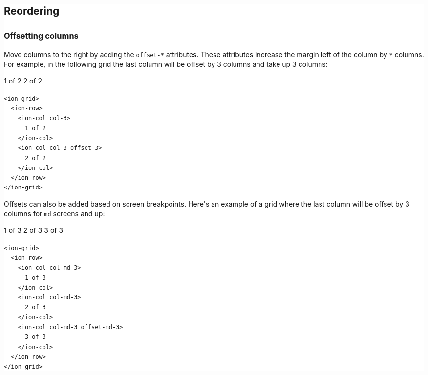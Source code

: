 
## Reordering

### Offsetting columns

Move columns to the right by adding the `offset-*` attributes. These attributes
increase the margin left of the column by `*` columns. For example, in the following
grid the last column will be offset by 3 columns and take up 3 columns:

<ion-grid>
  <ion-row>
    <ion-col col-3>
      1 of 2
    </ion-col>
    <ion-col col-3 offset-3>
      2 of 2
    </ion-col>
  </ion-row>
</ion-grid>

```
<ion-grid>
  <ion-row>
    <ion-col col-3>
      1 of 2
    </ion-col>
    <ion-col col-3 offset-3>
      2 of 2
    </ion-col>
  </ion-row>
</ion-grid>
```

Offsets can also be added based on screen breakpoints. Here's an example of a
grid where the last column will be offset by 3 columns for `md` screens and up:

<ion-grid>
  <ion-row>
    <ion-col col-md-3>
      1 of 3
    </ion-col>
    <ion-col col-md-3>
      2 of 3
    </ion-col>
    <ion-col col-md-3 offset-md-3>
      3 of 3
    </ion-col>
  </ion-row>
</ion-grid>

```
<ion-grid>
  <ion-row>
    <ion-col col-md-3>
      1 of 3
    </ion-col>
    <ion-col col-md-3>
      2 of 3
    </ion-col>
    <ion-col col-md-3 offset-md-3>
      3 of 3
    </ion-col>
  </ion-row>
</ion-grid>
```
